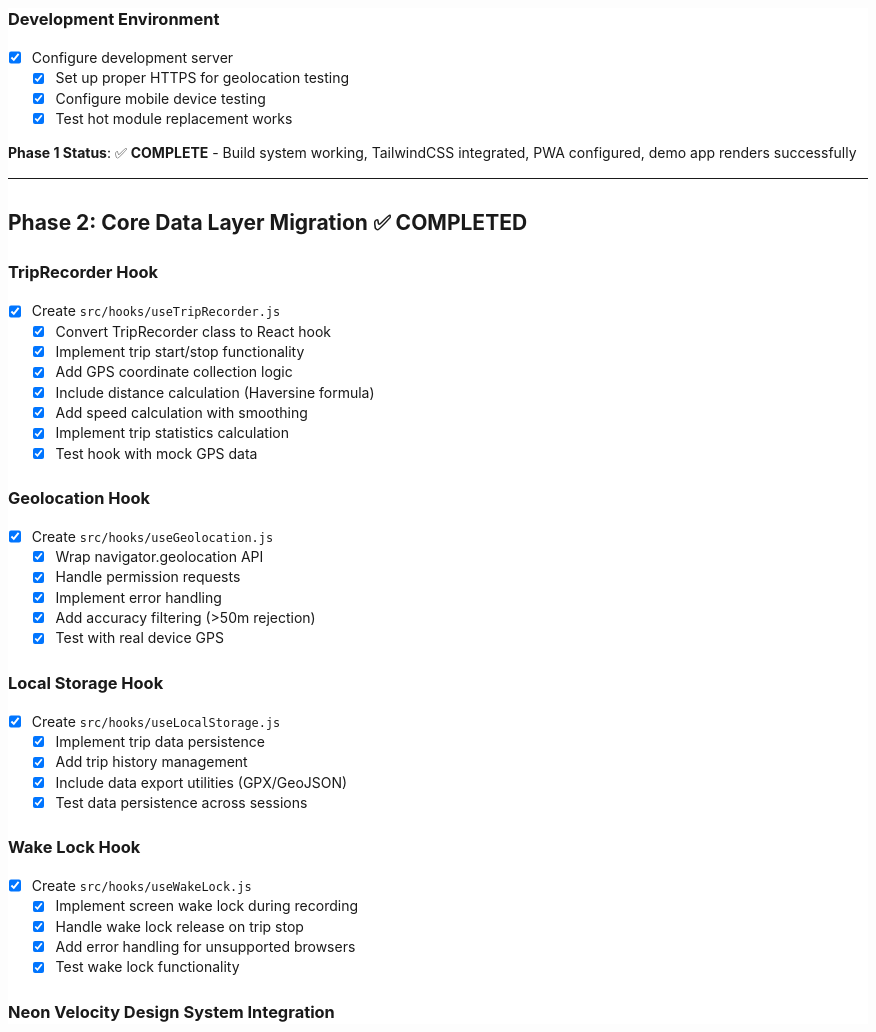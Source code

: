 ### Development Environment

- [x] Configure development server
  - [x] Set up proper HTTPS for geolocation testing
  - [x] Configure mobile device testing
  - [x] Test hot module replacement works

**Phase 1 Status**: ✅ **COMPLETE** - Build system working, TailwindCSS integrated, PWA configured, demo app renders successfully

---

## Phase 2: Core Data Layer Migration ✅ COMPLETED

### TripRecorder Hook

- [x] Create `src/hooks/useTripRecorder.js`
  - [x] Convert TripRecorder class to React hook
  - [x] Implement trip start/stop functionality
  - [x] Add GPS coordinate collection logic
  - [x] Include distance calculation (Haversine formula)
  - [x] Add speed calculation with smoothing
  - [x] Implement trip statistics calculation
  - [x] Test hook with mock GPS data

### Geolocation Hook

- [x] Create `src/hooks/useGeolocation.js`
  - [x] Wrap navigator.geolocation API
  - [x] Handle permission requests
  - [x] Implement error handling
  - [x] Add accuracy filtering (>50m rejection)
  - [x] Test with real device GPS

### Local Storage Hook

- [x] Create `src/hooks/useLocalStorage.js`
  - [x] Implement trip data persistence
  - [x] Add trip history management
  - [x] Include data export utilities (GPX/GeoJSON)
  - [x] Test data persistence across sessions

### Wake Lock Hook

- [x] Create `src/hooks/useWakeLock.js`
  - [x] Implement screen wake lock during recording
  - [x] Handle wake lock release on trip stop
  - [x] Add error handling for unsupported browsers
  - [x] Test wake lock functionality

### Neon Velocity Design System Integration
